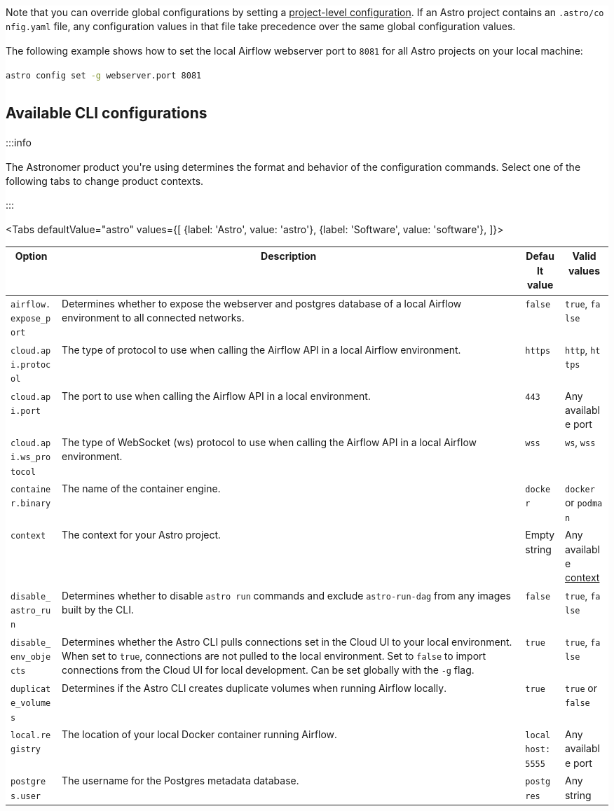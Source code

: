 Note that you can override global configurations by setting a [project-level configuration](#set-project-configuration). If an Astro project contains an `.astro/config.yaml` file, any configuration values in that file take precedence over the same global configuration values.

The following example shows how to set the local Airflow webserver port to `8081` for all Astro projects on your local machine:

```sh
astro config set -g webserver.port 8081
```

## Available CLI configurations

:::info

The Astronomer product you're using determines the format and behavior of the configuration commands. Select one of the following tabs to change product contexts.

:::

<Tabs
defaultValue="astro"
values={[
{label: 'Astro', value: 'astro'},
{label: 'Software', value: 'software'},
]}>
<TabItem value="astro">

| Option                  | Description                                                                                                                                                                                                                                                                                      | Default value        | Valid values                                       |
| ----------------------- | ------------------------------------------------------------------------------------------------------------------------------------------------------------------------------------------------------------------------------------------------------------------------------------------------ | -------------------- | -------------------------------------------------- |
| `airflow.expose_port`   | Determines whether to expose the webserver and postgres database of a local Airflow environment to all connected networks.                                                                                                                                                                       | `false`              | `true`, `false`                                    |
| `cloud.api.protocol`    | The type of protocol to use when calling the Airflow API in a local Airflow environment.                                                                                                                                                                                                         | `https`              | `http`, `https`                                    |
| `cloud.api.port`        | The port to use when calling the Airflow API in a local environment.                                                                                                                                                                                                                             | `443`                | Any available port                                 |
| `cloud.api.ws_protocol` | The type of WebSocket (ws) protocol to use when calling the Airflow API in a local Airflow environment.                                                                                                                                                                                          | `wss`                | `ws`, `wss`                                        |
| `container.binary`      | The name of the container engine.                                                                                                                                                                                                                                                                | `docker`             | `docker` or `podman`                               |
| `context`               | The context for your Astro project.                                                                                                                                                                                                                                                              | Empty string         | Any available [context](cli/astro-context-list.md) |
| `disable_astro_run`     | Determines whether to disable `astro run` commands and exclude `astro-run-dag` from any images built by the CLI.                                                                                                                                                                                 | `false`              | `true`, `false`                                    |
| `disable_env_objects`   | Determines whether the Astro CLI pulls connections set in the Cloud UI to your local environment. When set to `true`, connections are not pulled to the local environment. Set to `false` to import connections from the Cloud UI for local development. Can be set globally with the `-g` flag. | `true`               | `true`, `false`                                    |
| `duplicate_volumes`     | Determines if the Astro CLI creates duplicate volumes when running Airflow locally.                                                                                                                                                                                                              | `true`               | `true` or `false`                                  |
| `local.registry`        | The location of your local Docker container running Airflow.                                                                                                                                                                                                                                     | `localhost:5555`     | Any available port                                 |
| `postgres.user`         | The username for the Postgres metadata database.                                                                                                                                                                                                                                                 | `postgres`           | Any string                                         |